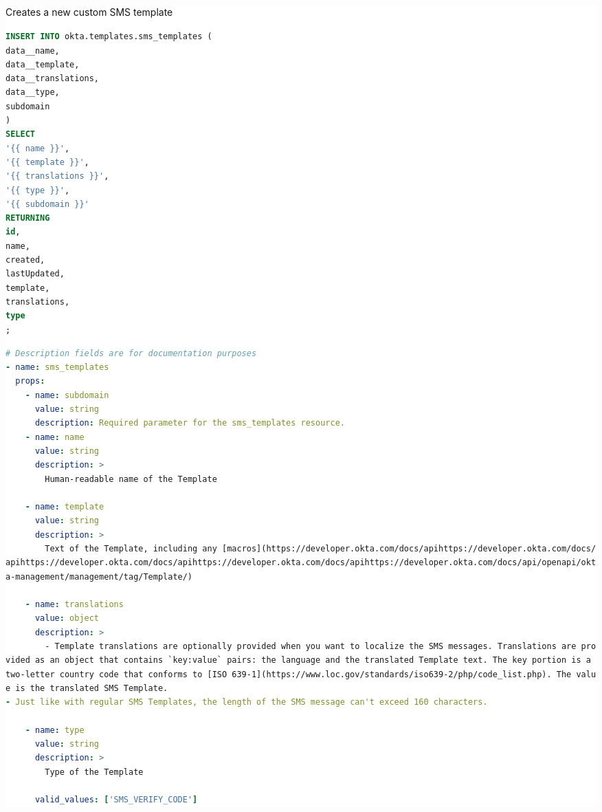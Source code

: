 Creates a new custom SMS template

```sql
INSERT INTO okta.templates.sms_templates (
data__name,
data__template,
data__translations,
data__type,
subdomain
)
SELECT 
'{{ name }}',
'{{ template }}',
'{{ translations }}',
'{{ type }}',
'{{ subdomain }}'
RETURNING
id,
name,
created,
lastUpdated,
template,
translations,
type
;
```
</TabItem>
<TabItem value="manifest">

```yaml
# Description fields are for documentation purposes
- name: sms_templates
  props:
    - name: subdomain
      value: string
      description: Required parameter for the sms_templates resource.
    - name: name
      value: string
      description: >
        Human-readable name of the Template
        
    - name: template
      value: string
      description: >
        Text of the Template, including any [macros](https://developer.okta.com/docs/apihttps://developer.okta.com/docs/apihttps://developer.okta.com/docs/apihttps://developer.okta.com/docs/apihttps://developer.okta.com/docs/api/openapi/okta-management/management/tag/Template/)
        
    - name: translations
      value: object
      description: >
        - Template translations are optionally provided when you want to localize the SMS messages. Translations are provided as an object that contains `key:value` pairs: the language and the translated Template text. The key portion is a two-letter country code that conforms to [ISO 639-1](https://www.loc.gov/standards/iso639-2/php/code_list.php). The value is the translated SMS Template.
- Just like with regular SMS Templates, the length of the SMS message can't exceed 160 characters.

    - name: type
      value: string
      description: >
        Type of the Template
        
      valid_values: ['SMS_VERIFY_CODE']
```
</TabItem>